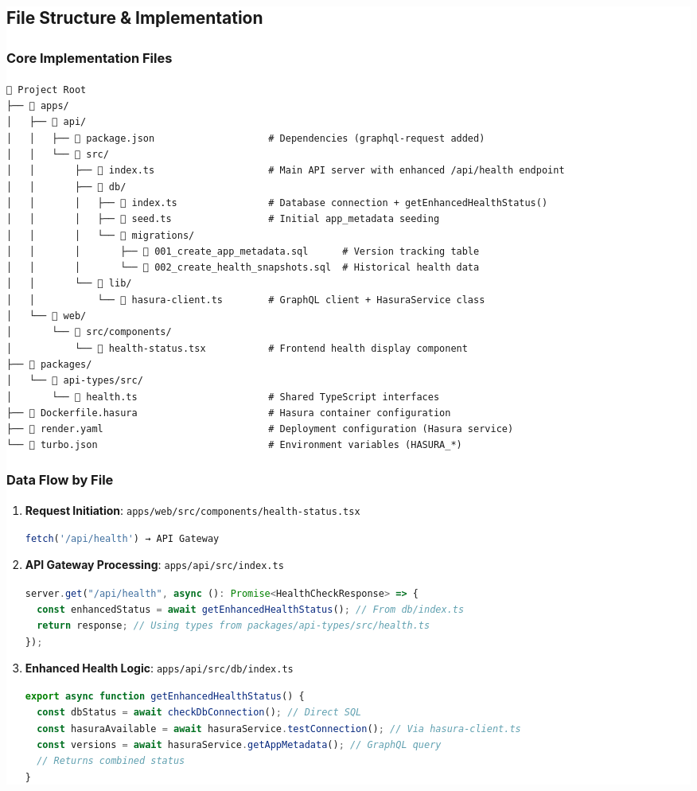 ## File Structure & Implementation

### **Core Implementation Files**

```
📁 Project Root
├── 📁 apps/
│   ├── 📁 api/
│   │   ├── 📄 package.json                    # Dependencies (graphql-request added)
│   │   └── 📁 src/
│   │       ├── 📄 index.ts                    # Main API server with enhanced /api/health endpoint
│   │       ├── 📁 db/
│   │       │   ├── 📄 index.ts                # Database connection + getEnhancedHealthStatus()
│   │       │   ├── 📄 seed.ts                 # Initial app_metadata seeding
│   │       │   └── 📁 migrations/
│   │       │       ├── 📄 001_create_app_metadata.sql      # Version tracking table
│   │       │       └── 📄 002_create_health_snapshots.sql  # Historical health data
│   │       └── 📁 lib/
│   │           └── 📄 hasura-client.ts        # GraphQL client + HasuraService class
│   └── 📁 web/
│       └── 📁 src/components/
│           └── 📄 health-status.tsx           # Frontend health display component
├── 📁 packages/
│   └── 📁 api-types/src/
│       └── 📄 health.ts                       # Shared TypeScript interfaces
├── 📄 Dockerfile.hasura                       # Hasura container configuration
├── 📄 render.yaml                             # Deployment configuration (Hasura service)
└── 📄 turbo.json                              # Environment variables (HASURA_*)
```

### **Data Flow by File**

1. **Request Initiation**: `apps/web/src/components/health-status.tsx`

   ```typescript
   fetch('/api/health') → API Gateway
   ```

2. **API Gateway Processing**: `apps/api/src/index.ts`

   ```typescript
   server.get("/api/health", async (): Promise<HealthCheckResponse> => {
     const enhancedStatus = await getEnhancedHealthStatus(); // From db/index.ts
     return response; // Using types from packages/api-types/src/health.ts
   });
   ```

3. **Enhanced Health Logic**: `apps/api/src/db/index.ts`

   ```typescript
   export async function getEnhancedHealthStatus() {
     const dbStatus = await checkDbConnection(); // Direct SQL
     const hasuraAvailable = await hasuraService.testConnection(); // Via hasura-client.ts
     const versions = await hasuraService.getAppMetadata(); // GraphQL query
     // Returns combined status
   }
   ```
